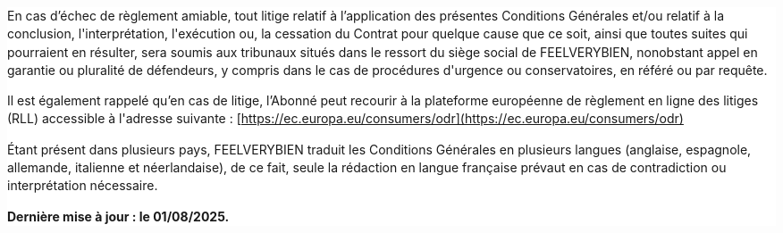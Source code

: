 En cas d’échec de règlement amiable, tout litige relatif à l’application des présentes Conditions Générales et/ou relatif à la conclusion, l'interprétation, l'exécution ou, la cessation du Contrat pour quelque cause que ce soit, ainsi que toutes suites qui pourraient en résulter, sera soumis aux tribunaux situés dans le ressort du siège social de FEELVERYBIEN, nonobstant appel en garantie ou pluralité de défendeurs, y compris dans le cas de procédures d'urgence ou conservatoires, en référé ou par requête.

Il est également rappelé qu’en cas de litige, l’Abonné peut recourir à la plateforme européenne de règlement en ligne des litiges (RLL) accessible à l'adresse suivante : [https://ec.europa.eu/consumers/odr](https://ec.europa.eu/consumers/odr)

Étant présent dans plusieurs pays, FEELVERYBIEN traduit les Conditions Générales en plusieurs langues (anglaise, espagnole, allemande, italienne et néerlandaise), de ce fait, seule la rédaction en langue française prévaut en cas de contradiction ou interprétation nécessaire.

**Dernière mise à jour : le 01/08/2025.**